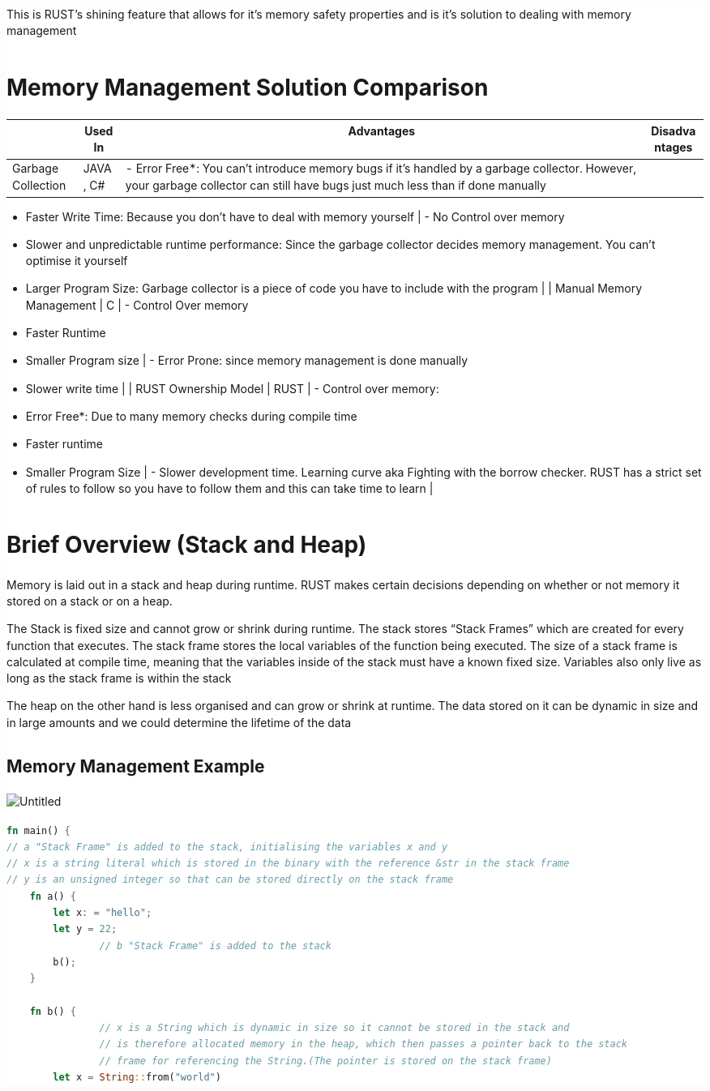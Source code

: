 This is RUST’s shining feature that allows for it’s memory safety properties and is it’s solution to dealing with memory management

# Memory Management Solution Comparison

|  | Used In | Advantages | Disadvantages |
| --- | --- | --- | --- |
| Garbage Collection | JAVA, C# | - Error Free*: You can’t introduce memory bugs if it’s handled by a garbage collector. However, your garbage collector can still have bugs just much less than if done manually

- Faster Write Time: Because you don’t have to deal with memory yourself | - No Control over memory

- Slower and unpredictable runtime performance: Since the garbage collector decides memory management. You can’t optimise it yourself

- Larger Program Size: Garbage collector is a piece of code you have to include with the program |
| Manual Memory Management | C | - Control Over memory
- Faster Runtime
- Smaller Program size | - Error Prone: since memory management is done manually

- Slower write time |
| RUST Ownership Model | RUST | - Control over memory: 
- Error Free*: Due to many memory checks during compile time
- Faster runtime
- Smaller Program Size
 | - Slower development time. Learning curve aka Fighting with the borrow checker. RUST has a strict set of rules to follow so you have to follow them and this can take time to learn |

# Brief Overview (Stack and Heap)

Memory is laid out in a stack and heap during runtime. RUST makes certain decisions depending on whether or not memory it stored on a stack or on a heap.

The Stack is fixed size and cannot grow or shrink during runtime. The stack stores “Stack Frames” which are created for every function that executes. The stack frame stores the local variables of the function being executed. The size of a stack frame is calculated at compile time, meaning that the variables inside of the stack must have a known fixed size. Variables also only live as long as the stack frame is within the stack

The heap on the other hand is less organised and can grow or shrink at runtime. The data stored on it can be dynamic in size and in large amounts and we could determine the lifetime of the data

## Memory Management Example

![Untitled](https://s3-us-west-2.amazonaws.com/secure.notion-static.com/4e9ccd50-d6f7-49d9-883f-bfaa971bd3c5/Untitled.png)

```rust
fn main() {
// a "Stack Frame" is added to the stack, initialising the variables x and y
// x is a string literal which is stored in the binary with the reference &str in the stack frame
// y is an unsigned integer so that can be stored directly on the stack frame
    fn a() {
        let x: = "hello";
        let y = 22;
				// b "Stack Frame" is added to the stack
        b();
    }

    fn b() {
				// x is a String which is dynamic in size so it cannot be stored in the stack and 
				// is therefore allocated memory in the heap, which then passes a pointer back to the stack
				// frame for referencing the String.(The pointer is stored on the stack frame)
        let x = String::from("world")
```
